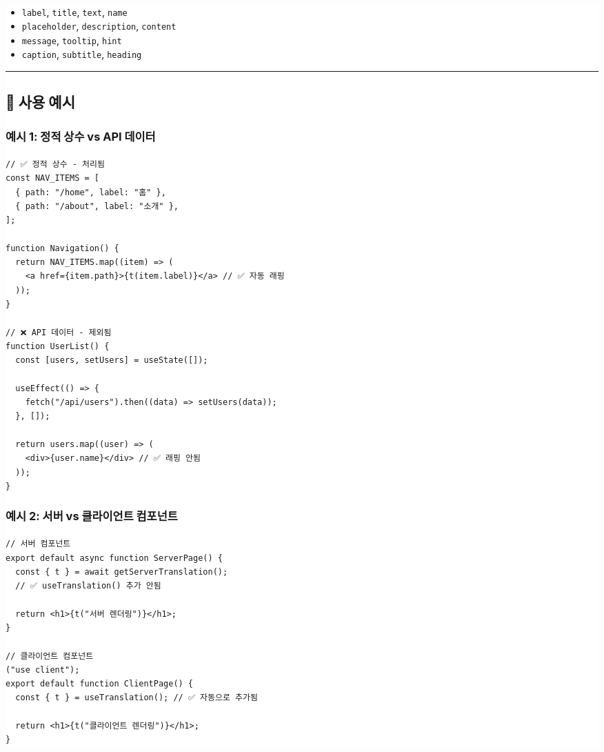 - `label`, `title`, `text`, `name`
- `placeholder`, `description`, `content`
- `message`, `tooltip`, `hint`
- `caption`, `subtitle`, `heading`

---

## 📝 사용 예시

### 예시 1: 정적 상수 vs API 데이터

```tsx
// ✅ 정적 상수 - 처리됨
const NAV_ITEMS = [
  { path: "/home", label: "홈" },
  { path: "/about", label: "소개" },
];

function Navigation() {
  return NAV_ITEMS.map((item) => (
    <a href={item.path}>{t(item.label)}</a> // ✅ 자동 래핑
  ));
}

// ❌ API 데이터 - 제외됨
function UserList() {
  const [users, setUsers] = useState([]);

  useEffect(() => {
    fetch("/api/users").then((data) => setUsers(data));
  }, []);

  return users.map((user) => (
    <div>{user.name}</div> // ✅ 래핑 안됨
  ));
}
```

### 예시 2: 서버 vs 클라이언트 컴포넌트

```tsx
// 서버 컴포넌트
export default async function ServerPage() {
  const { t } = await getServerTranslation();
  // ✅ useTranslation() 추가 안됨

  return <h1>{t("서버 렌더링")}</h1>;
}

// 클라이언트 컴포넌트
("use client");
export default function ClientPage() {
  const { t } = useTranslation(); // ✅ 자동으로 추가됨

  return <h1>{t("클라이언트 렌더링")}</h1>;
}
```
